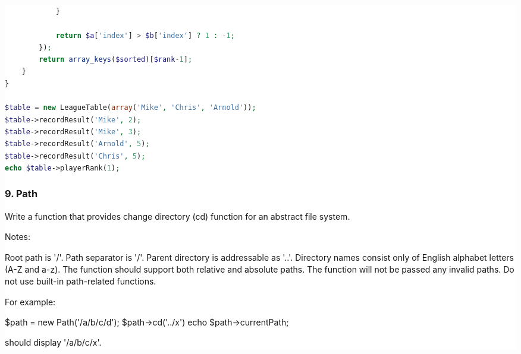 ```php
            }
                
            return $a['index'] > $b['index'] ? 1 : -1;
        });
        return array_keys($sorted)[$rank-1];
    }
}

$table = new LeagueTable(array('Mike', 'Chris', 'Arnold'));
$table->recordResult('Mike', 2);
$table->recordResult('Mike', 3);
$table->recordResult('Arnold', 5);
$table->recordResult('Chris', 5);
echo $table->playerRank(1);
```

### 9. Path

Write a function that provides change directory (cd) function for an abstract file system.

Notes:

Root path is '/'.
Path separator is '/'.
Parent directory is addressable as '..'.
Directory names consist only of English alphabet letters (A-Z and a-z).
The function should support both relative and absolute paths.
The function will not be passed any invalid paths.
Do not use built-in path-related functions.

For example:

$path = new Path('/a/b/c/d');
$path->cd('../x')
echo $path->currentPath;

should display '/a/b/c/x'.

```php

```